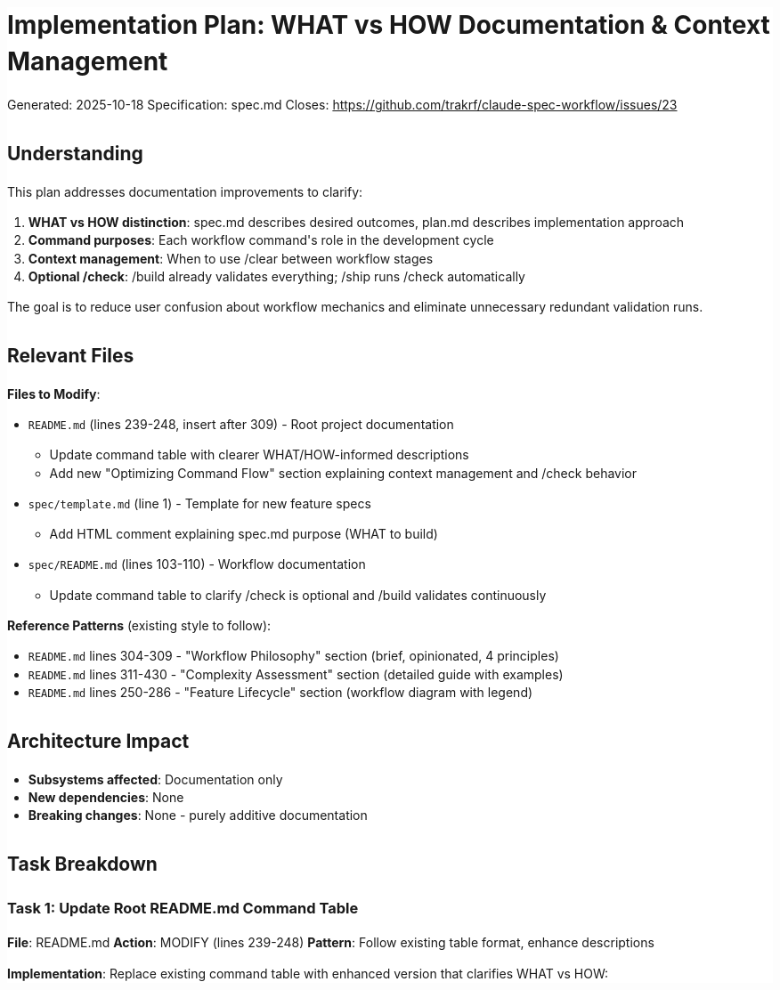# Implementation Plan: WHAT vs HOW Documentation & Context Management
Generated: 2025-10-18
Specification: spec.md
Closes: https://github.com/trakrf/claude-spec-workflow/issues/23

## Understanding

This plan addresses documentation improvements to clarify:
1. **WHAT vs HOW distinction**: spec.md describes desired outcomes, plan.md describes implementation approach
2. **Command purposes**: Each workflow command's role in the development cycle
3. **Context management**: When to use /clear between workflow stages
4. **Optional /check**: /build already validates everything; /ship runs /check automatically

The goal is to reduce user confusion about workflow mechanics and eliminate unnecessary redundant validation runs.

## Relevant Files

**Files to Modify**:
- `README.md` (lines 239-248, insert after 309) - Root project documentation
  - Update command table with clearer WHAT/HOW-informed descriptions
  - Add new "Optimizing Command Flow" section explaining context management and /check behavior

- `spec/template.md` (line 1) - Template for new feature specs
  - Add HTML comment explaining spec.md purpose (WHAT to build)

- `spec/README.md` (lines 103-110) - Workflow documentation
  - Update command table to clarify /check is optional and /build validates continuously

**Reference Patterns** (existing style to follow):
- `README.md` lines 304-309 - "Workflow Philosophy" section (brief, opinionated, 4 principles)
- `README.md` lines 311-430 - "Complexity Assessment" section (detailed guide with examples)
- `README.md` lines 250-286 - "Feature Lifecycle" section (workflow diagram with legend)

## Architecture Impact
- **Subsystems affected**: Documentation only
- **New dependencies**: None
- **Breaking changes**: None - purely additive documentation

## Task Breakdown

### Task 1: Update Root README.md Command Table
**File**: README.md
**Action**: MODIFY (lines 239-248)
**Pattern**: Follow existing table format, enhance descriptions

**Implementation**:
Replace existing command table with enhanced version that clarifies WHAT vs HOW:
